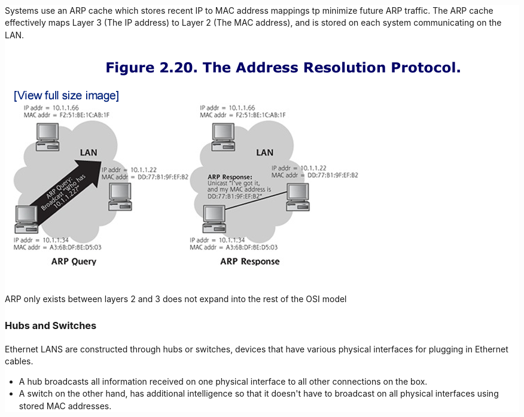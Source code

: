 Systems use an ARP cache which stores recent IP to MAC address mappings tp minimize future ARP traffic. The ARP cache effectively maps Layer 3 (The IP address) to Layer 2 (The MAC address), and is stored on each system communicating on the LAN.

![bbcd419e22f98415637d2e654e0e47b5.png](../_resources/bbcd419e22f98415637d2e654e0e47b5.png)

ARP only exists between layers 2 and 3 does not expand into the rest of the OSI model

### Hubs and Switches

Ethernet LANS are constructed through hubs or switches, devices that have various physical interfaces for plugging in Ethernet cables.

- A hub broadcasts all information received on one physical interface to all other connections on the box.
- A switch on the other hand, has additional intelligence so that it doesn't have to broadcast on all physical interfaces using stored MAC addresses.